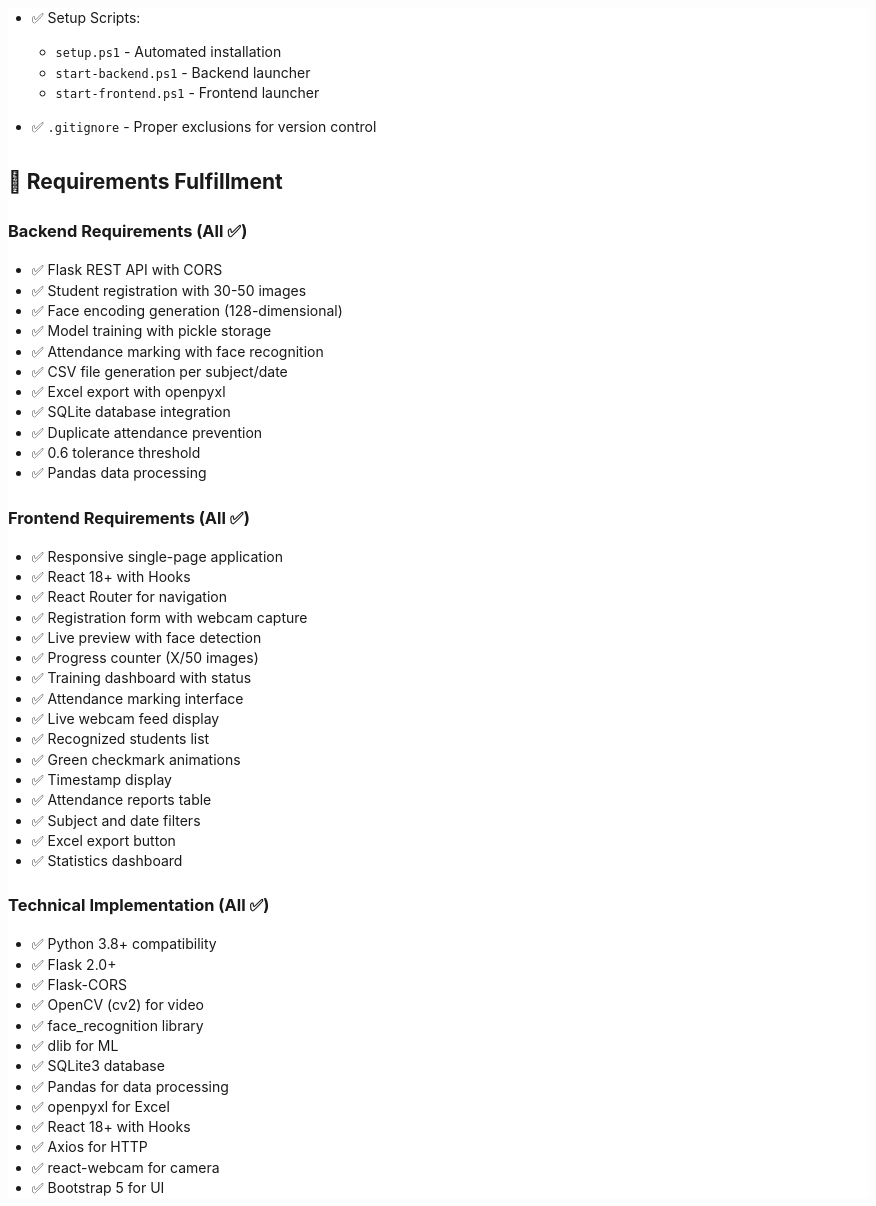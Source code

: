 - ✅ Setup Scripts:
  - `setup.ps1` - Automated installation
  - `start-backend.ps1` - Backend launcher
  - `start-frontend.ps1` - Frontend launcher

- ✅ `.gitignore` - Proper exclusions for version control

## 🎯 Requirements Fulfillment

### Backend Requirements (All ✅)
- ✅ Flask REST API with CORS
- ✅ Student registration with 30-50 images
- ✅ Face encoding generation (128-dimensional)
- ✅ Model training with pickle storage
- ✅ Attendance marking with face recognition
- ✅ CSV file generation per subject/date
- ✅ Excel export with openpyxl
- ✅ SQLite database integration
- ✅ Duplicate attendance prevention
- ✅ 0.6 tolerance threshold
- ✅ Pandas data processing

### Frontend Requirements (All ✅)
- ✅ Responsive single-page application
- ✅ React 18+ with Hooks
- ✅ React Router for navigation
- ✅ Registration form with webcam capture
- ✅ Live preview with face detection
- ✅ Progress counter (X/50 images)
- ✅ Training dashboard with status
- ✅ Attendance marking interface
- ✅ Live webcam feed display
- ✅ Recognized students list
- ✅ Green checkmark animations
- ✅ Timestamp display
- ✅ Attendance reports table
- ✅ Subject and date filters
- ✅ Excel export button
- ✅ Statistics dashboard

### Technical Implementation (All ✅)
- ✅ Python 3.8+ compatibility
- ✅ Flask 2.0+
- ✅ Flask-CORS
- ✅ OpenCV (cv2) for video
- ✅ face_recognition library
- ✅ dlib for ML
- ✅ SQLite3 database
- ✅ Pandas for data processing
- ✅ openpyxl for Excel
- ✅ React 18+ with Hooks
- ✅ Axios for HTTP
- ✅ react-webcam for camera
- ✅ Bootstrap 5 for UI
